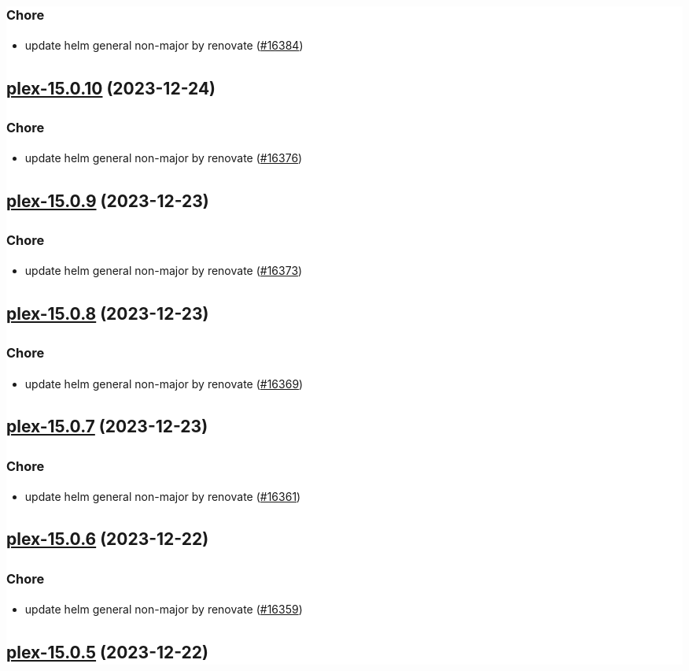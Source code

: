 ### Chore

- update helm general non-major by renovate ([#16384](https://github.com/truecharts/charts/issues/16384))

## [plex-15.0.10](https://github.com/truecharts/charts/compare/plex-15.0.9...plex-15.0.10) (2023-12-24)

### Chore

- update helm general non-major by renovate ([#16376](https://github.com/truecharts/charts/issues/16376))

## [plex-15.0.9](https://github.com/truecharts/charts/compare/plex-15.0.8...plex-15.0.9) (2023-12-23)

### Chore

- update helm general non-major by renovate ([#16373](https://github.com/truecharts/charts/issues/16373))

## [plex-15.0.8](https://github.com/truecharts/charts/compare/plex-15.0.7...plex-15.0.8) (2023-12-23)

### Chore

- update helm general non-major by renovate ([#16369](https://github.com/truecharts/charts/issues/16369))

## [plex-15.0.7](https://github.com/truecharts/charts/compare/plex-15.0.6...plex-15.0.7) (2023-12-23)

### Chore

- update helm general non-major by renovate ([#16361](https://github.com/truecharts/charts/issues/16361))

## [plex-15.0.6](https://github.com/truecharts/charts/compare/plex-15.0.5...plex-15.0.6) (2023-12-22)

### Chore

- update helm general non-major by renovate ([#16359](https://github.com/truecharts/charts/issues/16359))

## [plex-15.0.5](https://github.com/truecharts/charts/compare/plex-15.0.4...plex-15.0.5) (2023-12-22)

